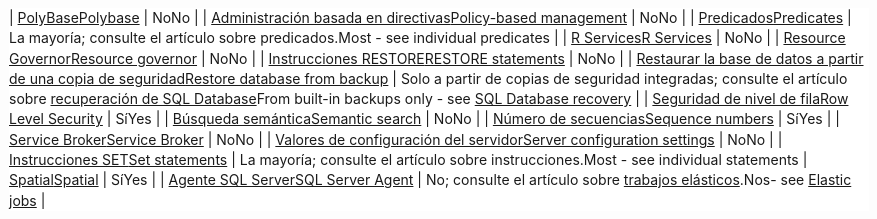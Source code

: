 | [<span data-ttu-id="d3b49-218">PolyBase</span><span class="sxs-lookup"><span data-stu-id="d3b49-218">Polybase</span></span>](https://docs.microsoft.com/sql/relational-databases/polybase/polybase-guide) | <span data-ttu-id="d3b49-219">No</span><span class="sxs-lookup"><span data-stu-id="d3b49-219">No</span></span> |
| [<span data-ttu-id="d3b49-220">Administración basada en directivas</span><span class="sxs-lookup"><span data-stu-id="d3b49-220">Policy-based management</span></span>](https://docs.microsoft.com/sql/relational-databases/policy-based-management/administer-servers-by-using-policy-based-management) | <span data-ttu-id="d3b49-221">No</span><span class="sxs-lookup"><span data-stu-id="d3b49-221">No</span></span> |
| [<span data-ttu-id="d3b49-222">Predicados</span><span class="sxs-lookup"><span data-stu-id="d3b49-222">Predicates</span></span>](https://docs.microsoft.com/sql/t-sql/queries/predicates) | <span data-ttu-id="d3b49-223">La mayoría; consulte el artículo sobre predicados.</span><span class="sxs-lookup"><span data-stu-id="d3b49-223">Most - see individual predicates</span></span> |
| [<span data-ttu-id="d3b49-224">R Services</span><span class="sxs-lookup"><span data-stu-id="d3b49-224">R Services</span></span>](https://docs.microsoft.com/sql/advanced-analytics/r-services/sql-server-r-services) | <span data-ttu-id="d3b49-225">No</span><span class="sxs-lookup"><span data-stu-id="d3b49-225">No</span></span> |
| [<span data-ttu-id="d3b49-226">Resource Governor</span><span class="sxs-lookup"><span data-stu-id="d3b49-226">Resource governor</span></span>](https://docs.microsoft.com/sql/relational-databases/resource-governor/resource-governor) | <span data-ttu-id="d3b49-227">No</span><span class="sxs-lookup"><span data-stu-id="d3b49-227">No</span></span> |
| [<span data-ttu-id="d3b49-228">Instrucciones RESTORE</span><span class="sxs-lookup"><span data-stu-id="d3b49-228">RESTORE statements</span></span>](https://docs.microsoft.com/sql/t-sql/statements/restore-statements-for-restoring-recovering-and-managing-backups-transact-sql) | <span data-ttu-id="d3b49-229">No</span><span class="sxs-lookup"><span data-stu-id="d3b49-229">No</span></span> | 
| [<span data-ttu-id="d3b49-230">Restaurar la base de datos a partir de una copia de seguridad</span><span class="sxs-lookup"><span data-stu-id="d3b49-230">Restore database from backup</span></span>](https://docs.microsoft.com/sql/relational-databases/backup-restore/back-up-and-restore-of-sql-server-databases#restore-data-backups) | <span data-ttu-id="d3b49-231">Solo a partir de copias de seguridad integradas; consulte el artículo sobre [recuperación de SQL Database](sql-database-recovery-using-backups.md)</span><span class="sxs-lookup"><span data-stu-id="d3b49-231">From built-in backups only - see [SQL Database recovery](sql-database-recovery-using-backups.md)</span></span> |
| [<span data-ttu-id="d3b49-232">Seguridad de nivel de fila</span><span class="sxs-lookup"><span data-stu-id="d3b49-232">Row Level Security</span></span>](https://docs.microsoft.com/sql/relational-databases/security/row-level-security) | <span data-ttu-id="d3b49-233">Sí</span><span class="sxs-lookup"><span data-stu-id="d3b49-233">Yes</span></span> |
| [<span data-ttu-id="d3b49-234">Búsqueda semántica</span><span class="sxs-lookup"><span data-stu-id="d3b49-234">Semantic search</span></span>](https://docs.microsoft.com/sql/relational-databases/search/semantic-search-sql-server) | <span data-ttu-id="d3b49-235">No</span><span class="sxs-lookup"><span data-stu-id="d3b49-235">No</span></span> |
| [<span data-ttu-id="d3b49-236">Número de secuencias</span><span class="sxs-lookup"><span data-stu-id="d3b49-236">Sequence numbers</span></span>](https://docs.microsoft.com/sql/relational-databases/sequence-numbers/sequence-numbers) | <span data-ttu-id="d3b49-237">Sí</span><span class="sxs-lookup"><span data-stu-id="d3b49-237">Yes</span></span> |
| [<span data-ttu-id="d3b49-238">Service Broker</span><span class="sxs-lookup"><span data-stu-id="d3b49-238">Service Broker</span></span>](https://docs.microsoft.com/sql/database-engine/configure-windows/sql-server-service-broker) | <span data-ttu-id="d3b49-239">No</span><span class="sxs-lookup"><span data-stu-id="d3b49-239">No</span></span> |
| [<span data-ttu-id="d3b49-240">Valores de configuración del servidor</span><span class="sxs-lookup"><span data-stu-id="d3b49-240">Server configuration settings</span></span>](https://docs.microsoft.com/sql/database-engine/configure-windows/server-configuration-options-sql-server) | <span data-ttu-id="d3b49-241">No</span><span class="sxs-lookup"><span data-stu-id="d3b49-241">No</span></span> |
| [<span data-ttu-id="d3b49-242">Instrucciones SET</span><span class="sxs-lookup"><span data-stu-id="d3b49-242">Set statements</span></span>](https://docs.microsoft.com/sql/t-sql/statements/set-statements-transact-sql) | <span data-ttu-id="d3b49-243">La mayoría; consulte el artículo sobre instrucciones.</span><span class="sxs-lookup"><span data-stu-id="d3b49-243">Most - see individual statements</span></span> 
| [<span data-ttu-id="d3b49-244">Spatial</span><span class="sxs-lookup"><span data-stu-id="d3b49-244">Spatial</span></span>](https://docs.microsoft.com/sql/relational-databases/spatial/spatial-data-sql-server) | <span data-ttu-id="d3b49-245">Sí</span><span class="sxs-lookup"><span data-stu-id="d3b49-245">Yes</span></span> |
| [<span data-ttu-id="d3b49-246">Agente SQL Server</span><span class="sxs-lookup"><span data-stu-id="d3b49-246">SQL Server Agent</span></span>](https://docs.microsoft.com/sql/ssms/agent/sql-server-agent) | <span data-ttu-id="d3b49-247">No; consulte el artículo sobre [trabajos elásticos](sql-database-elastic-jobs-getting-started.md).</span><span class="sxs-lookup"><span data-stu-id="d3b49-247">Nos- see [Elastic jobs](sql-database-elastic-jobs-getting-started.md)</span></span> |